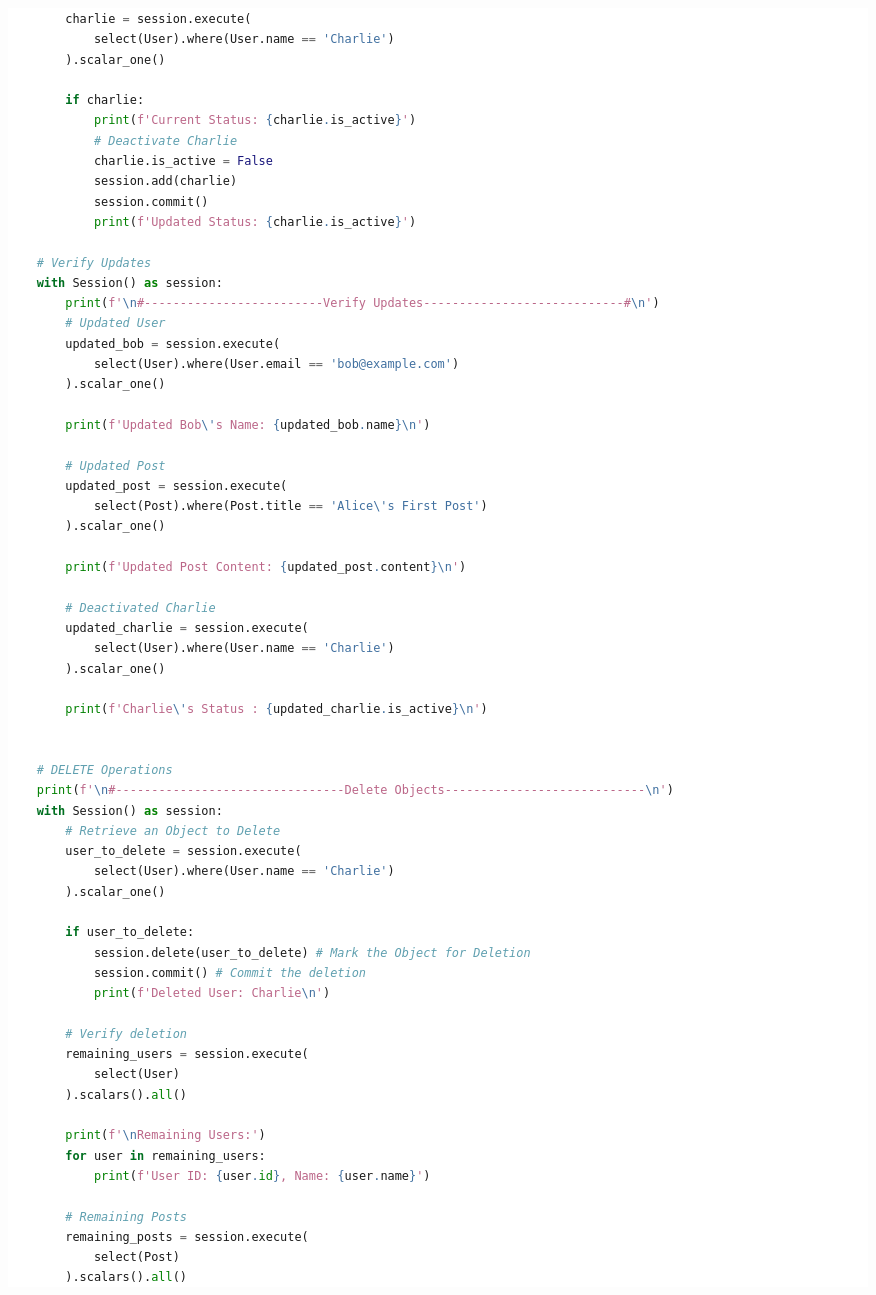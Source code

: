 ```python
        charlie = session.execute(
            select(User).where(User.name == 'Charlie')
        ).scalar_one()

        if charlie:
            print(f'Current Status: {charlie.is_active}')
            # Deactivate Charlie
            charlie.is_active = False
            session.add(charlie)
            session.commit()
            print(f'Updated Status: {charlie.is_active}')

    # Verify Updates
    with Session() as session: 
        print(f'\n#-------------------------Verify Updates----------------------------#\n')
        # Updated User
        updated_bob = session.execute(
            select(User).where(User.email == 'bob@example.com')
        ).scalar_one()

        print(f'Updated Bob\'s Name: {updated_bob.name}\n')

        # Updated Post
        updated_post = session.execute(
            select(Post).where(Post.title == 'Alice\'s First Post')
        ).scalar_one()

        print(f'Updated Post Content: {updated_post.content}\n')
        
        # Deactivated Charlie
        updated_charlie = session.execute(
            select(User).where(User.name == 'Charlie')
        ).scalar_one()

        print(f'Charlie\'s Status : {updated_charlie.is_active}\n')

    
    # DELETE Operations
    print(f'\n#--------------------------------Delete Objects----------------------------\n')
    with Session() as session: 
        # Retrieve an Object to Delete
        user_to_delete = session.execute(
            select(User).where(User.name == 'Charlie')
        ).scalar_one()

        if user_to_delete: 
            session.delete(user_to_delete) # Mark the Object for Deletion
            session.commit() # Commit the deletion
            print(f'Deleted User: Charlie\n')

        # Verify deletion
        remaining_users = session.execute(
            select(User)
        ).scalars().all()

        print(f'\nRemaining Users:')
        for user in remaining_users:
            print(f'User ID: {user.id}, Name: {user.name}')
        
        # Remaining Posts
        remaining_posts = session.execute(
            select(Post)
        ).scalars().all()
```
